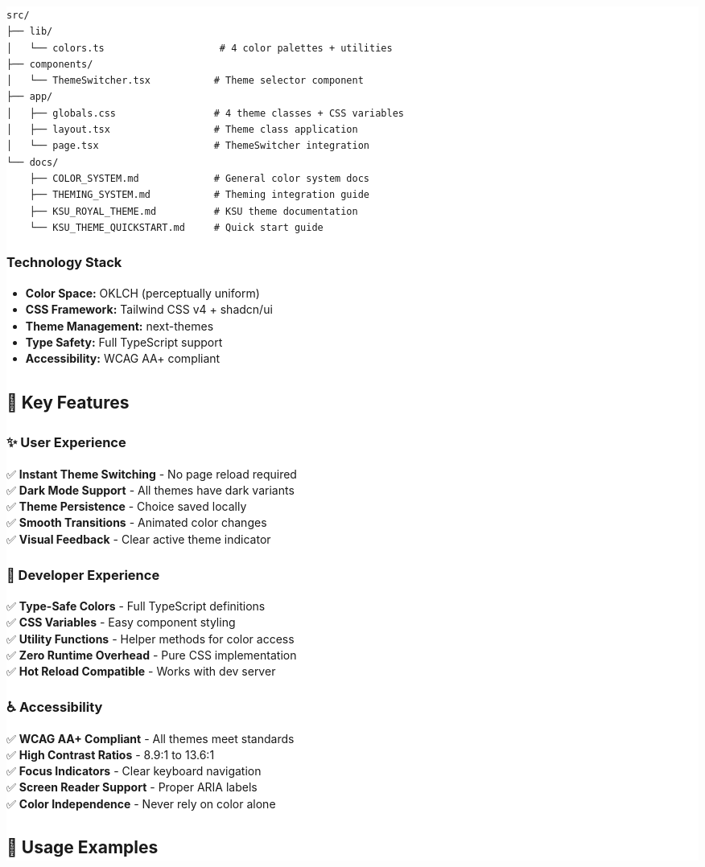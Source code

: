 ```
src/
├── lib/
│   └── colors.ts                    # 4 color palettes + utilities
├── components/
│   └── ThemeSwitcher.tsx           # Theme selector component
├── app/
│   ├── globals.css                 # 4 theme classes + CSS variables
│   ├── layout.tsx                  # Theme class application
│   └── page.tsx                    # ThemeSwitcher integration
└── docs/
    ├── COLOR_SYSTEM.md             # General color system docs
    ├── THEMING_SYSTEM.md           # Theming integration guide
    ├── KSU_ROYAL_THEME.md          # KSU theme documentation
    └── KSU_THEME_QUICKSTART.md     # Quick start guide
```

### Technology Stack

- **Color Space:** OKLCH (perceptually uniform)
- **CSS Framework:** Tailwind CSS v4 + shadcn/ui
- **Theme Management:** next-themes
- **Type Safety:** Full TypeScript support
- **Accessibility:** WCAG AA+ compliant

## 🎯 Key Features

### ✨ User Experience

✅ **Instant Theme Switching** - No page reload required  
✅ **Dark Mode Support** - All themes have dark variants  
✅ **Theme Persistence** - Choice saved locally  
✅ **Smooth Transitions** - Animated color changes  
✅ **Visual Feedback** - Clear active theme indicator

### 🔧 Developer Experience

✅ **Type-Safe Colors** - Full TypeScript definitions  
✅ **CSS Variables** - Easy component styling  
✅ **Utility Functions** - Helper methods for color access  
✅ **Zero Runtime Overhead** - Pure CSS implementation  
✅ **Hot Reload Compatible** - Works with dev server

### ♿ Accessibility

✅ **WCAG AA+ Compliant** - All themes meet standards  
✅ **High Contrast Ratios** - 8.9:1 to 13.6:1  
✅ **Focus Indicators** - Clear keyboard navigation  
✅ **Screen Reader Support** - Proper ARIA labels  
✅ **Color Independence** - Never rely on color alone

## 📱 Usage Examples
